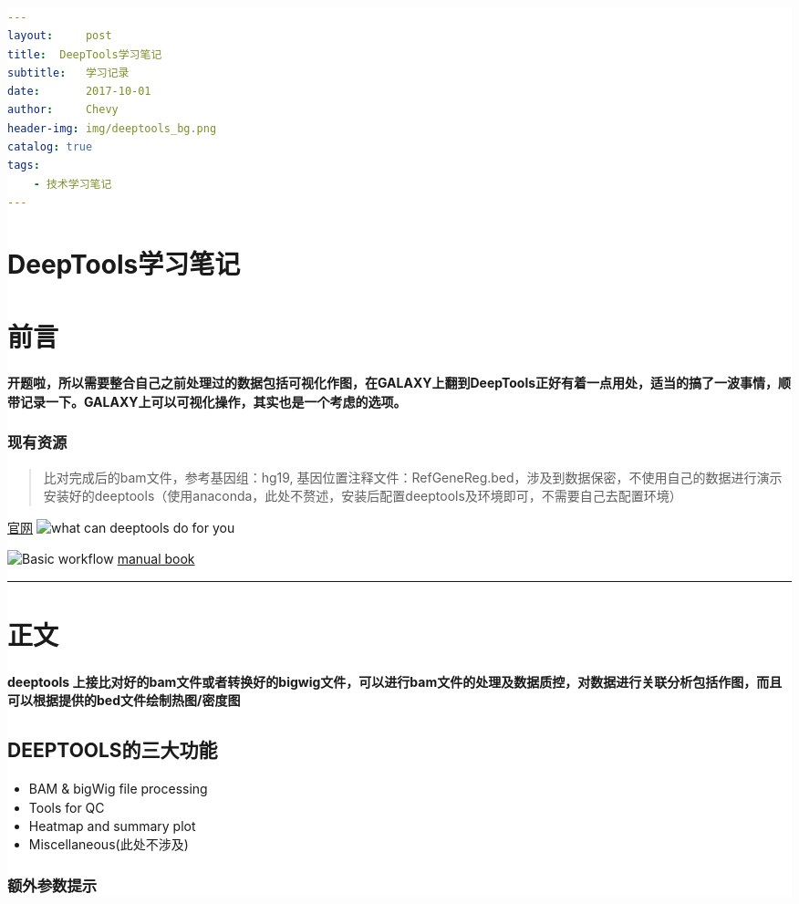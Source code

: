 ```yaml
---
layout:     post
title:	DeepTools学习笔记
subtitle:   学习记录
date:       2017-10-01
author:     Chevy
header-img: img/deeptools_bg.png
catalog: true
tags:
    - 技术学习笔记
---
```

DeepTools学习笔记
===

# 前言

#### 开题啦，所以需要整合自己之前处理过的数据包括可视化作图，在GALAXY上翻到DeepTools正好有着一点用处，适当的搞了一波事情，顺带记录一下。GALAXY上可以可视化操作，其实也是一个考虑的选项。

### 现有资源 
>比对完成后的bam文件，参考基因组：hg19, 基因位置注释文件：RefGeneReg.bed，涉及到数据保密，不使用自己的数据进行演示
安装好的deeptools（使用anaconda，此处不赘述，安装后配置deeptools及环境即可，不需要自己去配置环境）


[官网](http://deeptools.readthedocs.io/en/latest/index.html)
![what can deeptools do for you](http://deeptools.readthedocs.io/en/latest/_images/start_collage.png)

![Basic workflow](http://deeptools.readthedocs.io/en/latest/_images/start_workflow1.png)
[manual book](http://deeptools.readthedocs.io/en/latest/content/list_of_tools.html#parameters-to-decrease-the-run-time)

---
# 正文

#### deeptools 上接比对好的bam文件或者转换好的bigwig文件，可以进行bam文件的处理及数据质控，对数据进行关联分析包括作图，而且可以根据提供的bed文件绘制热图/密度图


## DEEPTOOLS的三大功能
- BAM & bigWig file processing
- Tools for QC
- Heatmap and summary plot
- Miscellaneous(此处不涉及)

### 额外参数提示
